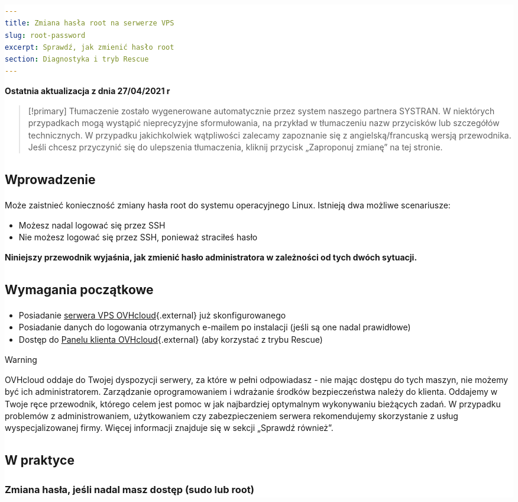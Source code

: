 ```yaml
---
title: Zmiana hasła root na serwerze VPS
slug: root-password
excerpt: Sprawdź, jak zmienić hasło root
section: Diagnostyka i tryb Rescue
---
```


**Ostatnia aktualizacja z dnia 27/04/2021 r**

> [!primary]
> Tłumaczenie zostało wygenerowane automatycznie przez system naszego partnera SYSTRAN. W niektórych przypadkach mogą wystąpić nieprecyzyjne sformułowania, na przykład w tłumaczeniu nazw przycisków lub szczegółów technicznych. W przypadku jakichkolwiek wątpliwości zalecamy zapoznanie się z angielską/francuską wersją przewodnika. Jeśli chcesz przyczynić się do ulepszenia tłumaczenia, kliknij przycisk „Zaproponuj zmianę” na tej stronie.
> 

## Wprowadzenie

Może zaistnieć konieczność zmiany hasła root do systemu operacyjnego Linux. Istnieją dwa możliwe scenariusze:

- Możesz nadal logować się przez SSH
- Nie możesz logować się przez SSH, ponieważ straciłeś hasło

**Niniejszy przewodnik wyjaśnia, jak zmienić hasło administratora w zależności od tych dwóch sytuacji.**

## Wymagania początkowe

- Posiadanie [serwera VPS OVHcloud](https://www.ovhcloud.com/pl/vps/){.external} już skonfigurowanego
- Posiadanie danych do logowania otrzymanych e-mailem po instalacji (jeśli są one nadal prawidłowe)
- Dostęp do [Panelu klienta OVHcloud](https://www.ovh.com/auth/?action=gotomanager&from=https://www.ovh.pl/&ovhSubsidiary=pl){.external} (aby korzystać z trybu Rescue)

> [!warning]
>
> OVHcloud oddaje do Twojej dyspozycji serwery, za które w pełni odpowiadasz - nie mając dostępu do tych maszyn, nie możemy być ich administratorem. Zarządzanie oprogramowaniem i wdrażanie środków bezpieczeństwa należy do klienta. Oddajemy w Twoje ręce przewodnik, którego celem jest pomoc w jak najbardziej optymalnym wykonywaniu bieżących zadań. W przypadku problemów z administrowaniem, użytkowaniem czy zabezpieczeniem serwera rekomendujemy skorzystanie z usług wyspecjalizowanej firmy. Więcej informacji znajduje się w sekcji „Sprawdź również”.
>

## W praktyce

### Zmiana hasła, jeśli nadal masz dostęp (sudo lub root)
